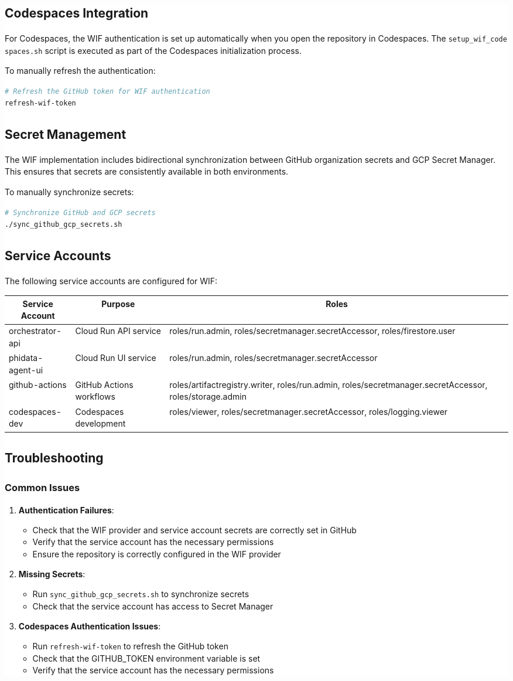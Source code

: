 
## Codespaces Integration

For Codespaces, the WIF authentication is set up automatically when you open the repository in Codespaces. The `setup_wif_codespaces.sh` script is executed as part of the Codespaces initialization process.

To manually refresh the authentication:

```bash
# Refresh the GitHub token for WIF authentication
refresh-wif-token
```

## Secret Management

The WIF implementation includes bidirectional synchronization between GitHub organization secrets and GCP Secret Manager. This ensures that secrets are consistently available in both environments.

To manually synchronize secrets:

```bash
# Synchronize GitHub and GCP secrets
./sync_github_gcp_secrets.sh
```

## Service Accounts

The following service accounts are configured for WIF:

| Service Account | Purpose | Roles |
|-----------------|---------|-------|
| orchestrator-api | Cloud Run API service | roles/run.admin, roles/secretmanager.secretAccessor, roles/firestore.user |
| phidata-agent-ui | Cloud Run UI service | roles/run.admin, roles/secretmanager.secretAccessor |
| github-actions | GitHub Actions workflows | roles/artifactregistry.writer, roles/run.admin, roles/secretmanager.secretAccessor, roles/storage.admin |
| codespaces-dev | Codespaces development | roles/viewer, roles/secretmanager.secretAccessor, roles/logging.viewer |

## Troubleshooting

### Common Issues

1. **Authentication Failures**:
   - Check that the WIF provider and service account secrets are correctly set in GitHub
   - Verify that the service account has the necessary permissions
   - Ensure the repository is correctly configured in the WIF provider

2. **Missing Secrets**:
   - Run `sync_github_gcp_secrets.sh` to synchronize secrets
   - Check that the service account has access to Secret Manager

3. **Codespaces Authentication Issues**:
   - Run `refresh-wif-token` to refresh the GitHub token
   - Check that the GITHUB_TOKEN environment variable is set
   - Verify that the service account has the necessary permissions
